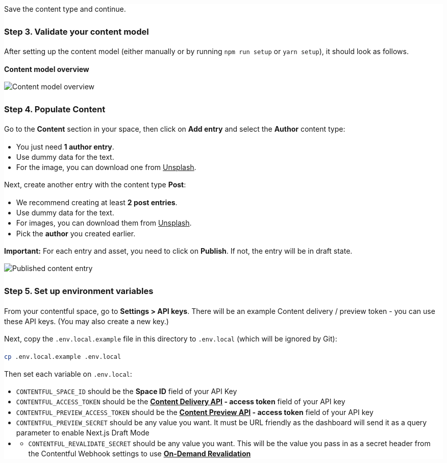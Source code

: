 Save the content type and continue.

### Step 3. Validate your content model

After setting up the content model (either manually or by running `npm run setup` or `yarn setup`), it should look as follows.

**Content model overview**

![Content model overview](https://github.com/vercel/next.js/assets/9113740/d3f76907-7046-4d94-b285-eb89b87aa223)

### Step 4. Populate Content

Go to the **Content** section in your space, then click on **Add entry** and select the **Author** content type:

- You just need **1 author entry**.
- Use dummy data for the text.
- For the image, you can download one from [Unsplash](https://unsplash.com/).

Next, create another entry with the content type **Post**:

- We recommend creating at least **2 post entries**.
- Use dummy data for the text.
- For images, you can download them from [Unsplash](https://unsplash.com/).
- Pick the **author** you created earlier.

**Important:** For each entry and asset, you need to click on **Publish**. If not, the entry will be in draft state.

![Published content entry](https://github.com/vercel/next.js/assets/9113740/e1b4a3fe-45f4-4851-91db-8908d3ca18e9)

### Step 5. Set up environment variables

From your contentful space, go to **Settings > API keys**. There will be an example Content delivery / preview token - you can use these API keys. (You may also create a new key.)

Next, copy the `.env.local.example` file in this directory to `.env.local` (which will be ignored by Git):

```bash
cp .env.local.example .env.local
```

Then set each variable on `.env.local`:

- `CONTENTFUL_SPACE_ID` should be the **Space ID** field of your API Key
- `CONTENTFUL_ACCESS_TOKEN` should be the **[Content Delivery API](https://www.contentful.com/developers/docs/references/content-delivery-api/) - access token** field of your API key
- `CONTENTFUL_PREVIEW_ACCESS_TOKEN` should be the **[Content Preview API](https://www.contentful.com/developers/docs/references/content-preview-api/) - access token** field of your API key
- `CONTENTFUL_PREVIEW_SECRET` should be any value you want. It must be URL friendly as the dashboard will send it as a query parameter to enable Next.js Draft Mode
- - `CONTENTFUL_REVALIDATE_SECRET` should be any value you want. This will be the value you pass in as a secret header from the Contentful Webhook settings to use **[On-Demand Revalidation](https://vercel.com/docs/concepts/next.js/incremental-static-regeneration#on-demand-revalidation)**
